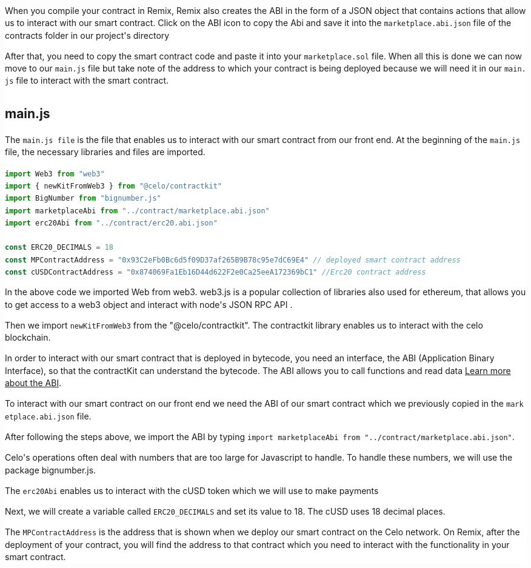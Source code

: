 When you compile your contract in Remix, Remix also creates the ABI in the form of a JSON object that contains actions that allow us to interact with our smart contract. Click on the ABI icon to copy the Abi and save it into the `marketplace.abi.json` file of the contracts folder in our project's directory

After that, you need to copy the smart contract code and paste it into your `marketplace.sol` file. When all this is done we can now move to our `main.js` file but take note of the address to which your contract is being deployed because we will need it in our `main.js` file to interact with the smart contract.

## main.js
The `main.js file` is the file that enables us to interact with our smart contract from our front end. At the beginning of the `main.js` file, the necessary libraries and files are imported.

```js
import Web3 from "web3"
import { newKitFromWeb3 } from "@celo/contractkit"
import BigNumber from "bignumber.js"
import marketplaceAbi from "../contract/marketplace.abi.json"
import erc20Abi from "../contract/erc20.abi.json"

const ERC20_DECIMALS = 18
const MPContractAddress = "0x93C2eFb0Bc6d5f09D37af265B9B78c95e7dC69E4" // deployed smart contract address
const cUSDContractAddress = "0x874069Fa1Eb16D44d622F2e0Ca25eeA172369bC1" //Erc20 contract address
```

In the above code we imported Web from web3. web3.js is a  popular collection of libraries also used for ethereum, that allows you to get access to a web3 object and interact with node's JSON RPC API .

Then we import `newKitFromWeb3` from the "@celo/contractkit". The contractkit library enables us  to interact with the celo blockchain.

In order to interact with our smart contract that is deployed in bytecode, you need an interface, the ABI (Application Binary Interface), so that the contractKit can understand the bytecode. The ABI allows you to call functions and read data [Learn more about the ABI](https://docs.soliditylang.org/en/develop/abi-spec.html).

To interact with our smart contract on our front end we need the ABI of our smart contract which we previously copied in the `marketplace.abi.json` file.

After following the steps above, we import the ABI by typing `import marketplaceAbi from "../contract/marketplace.abi.json"`.

Celo's operations often deal with numbers that are too large for Javascript to handle. To handle these numbers, we will use the package bignumber.js.

The `erc20Abi` enables us to interact with the cUSD token which we will use to make payments

Next, we will create a variable called `ERC20_DECIMALS` and set its value to 18. The cUSD uses 18 decimal places.

The `MPContractAddress` is the address that is shown when we deploy our smart contract on the Celo network. On Remix, after the deployment of your contract, you will find the address to that contract which you need to interact with the functionality in your smart contract.
